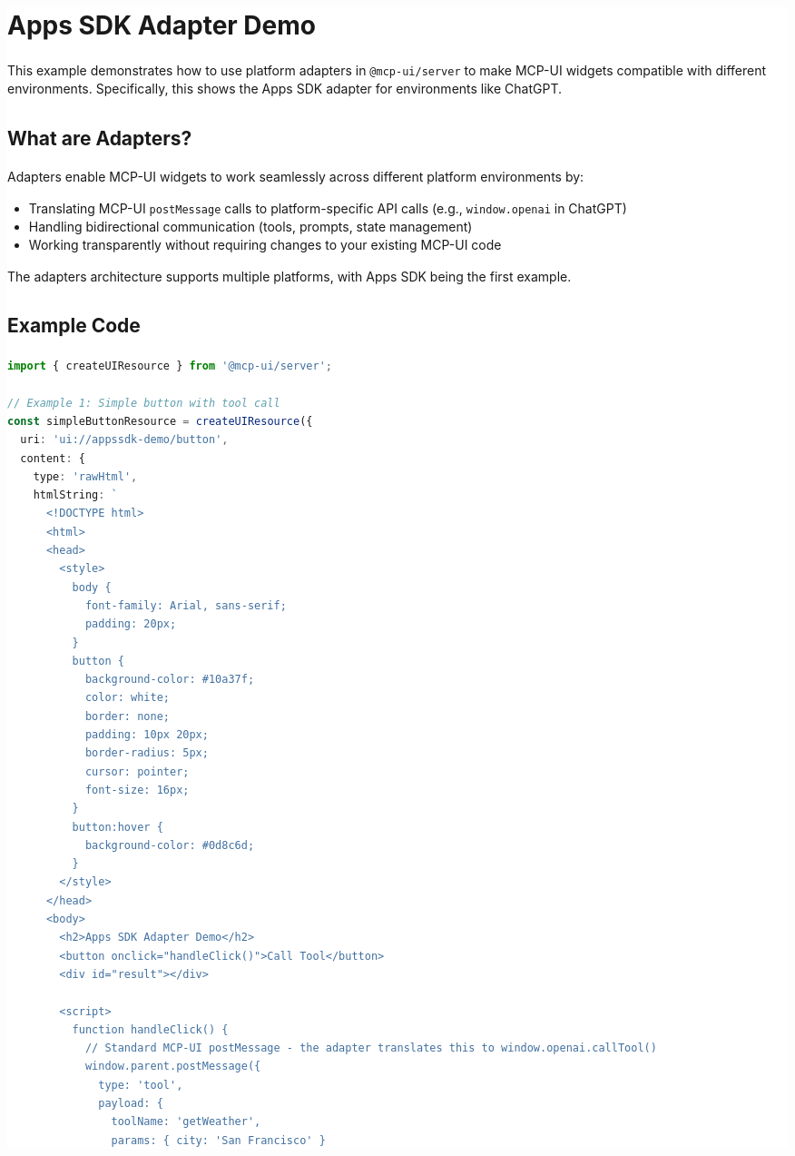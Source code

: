 # Apps SDK Adapter Demo

This example demonstrates how to use platform adapters in `@mcp-ui/server` to make MCP-UI widgets compatible with different environments. Specifically, this shows the Apps SDK adapter for environments like ChatGPT.

## What are Adapters?

Adapters enable MCP-UI widgets to work seamlessly across different platform environments by:
- Translating MCP-UI `postMessage` calls to platform-specific API calls (e.g., `window.openai` in ChatGPT)
- Handling bidirectional communication (tools, prompts, state management)
- Working transparently without requiring changes to your existing MCP-UI code

The adapters architecture supports multiple platforms, with Apps SDK being the first example.

## Example Code

```typescript
import { createUIResource } from '@mcp-ui/server';

// Example 1: Simple button with tool call
const simpleButtonResource = createUIResource({
  uri: 'ui://appssdk-demo/button',
  content: {
    type: 'rawHtml',
    htmlString: `
      <!DOCTYPE html>
      <html>
      <head>
        <style>
          body {
            font-family: Arial, sans-serif;
            padding: 20px;
          }
          button {
            background-color: #10a37f;
            color: white;
            border: none;
            padding: 10px 20px;
            border-radius: 5px;
            cursor: pointer;
            font-size: 16px;
          }
          button:hover {
            background-color: #0d8c6d;
          }
        </style>
      </head>
      <body>
        <h2>Apps SDK Adapter Demo</h2>
        <button onclick="handleClick()">Call Tool</button>
        <div id="result"></div>
        
        <script>
          function handleClick() {
            // Standard MCP-UI postMessage - the adapter translates this to window.openai.callTool()
            window.parent.postMessage({
              type: 'tool',
              payload: {
                toolName: 'getWeather',
                params: { city: 'San Francisco' }
```